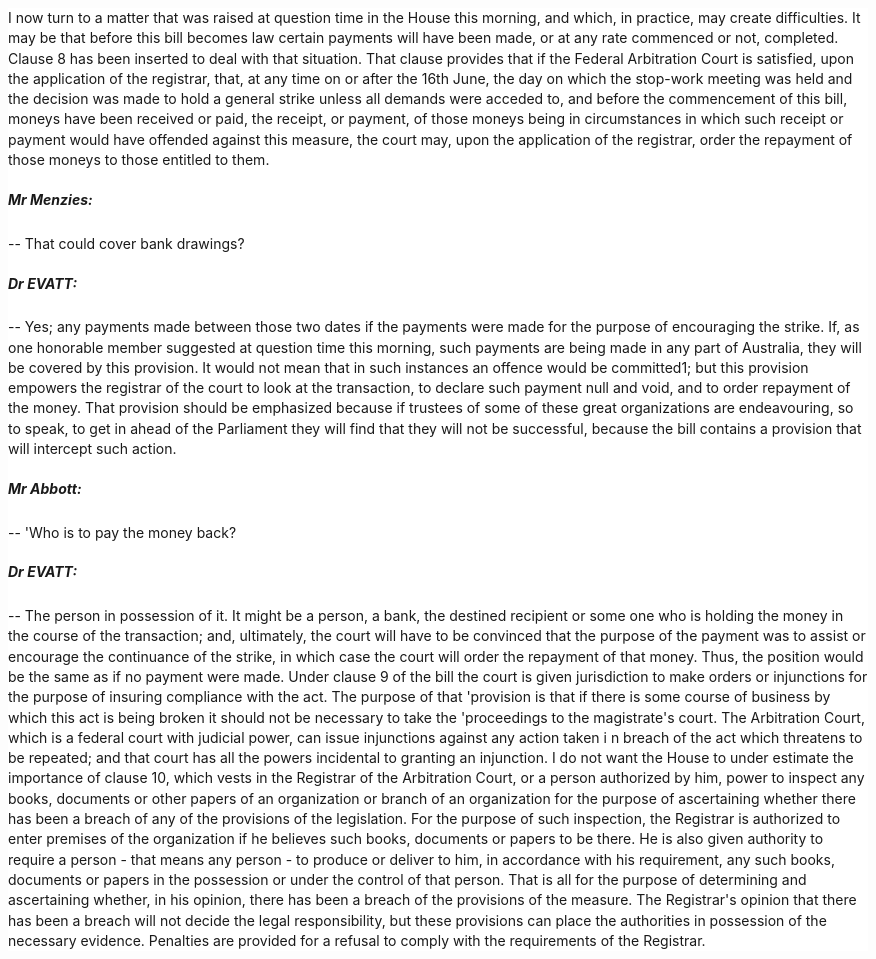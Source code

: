 I now turn to a matter that was raised at question time in the House this morning, and which, in practice, may create difficulties. It may be that before this bill becomes law certain payments will have been made, or at any rate commenced or not, completed. Clause 8 has been inserted to deal with that situation. That clause provides that if the Federal Arbitration Court is satisfied, upon the application of the registrar, that, at any time on or after the 16th June, the day on which the stop-work meeting was held and the decision was made to hold a general strike unless all demands were acceded to, and before the commencement of this bill, moneys have been received or paid, the receipt, or payment, of those moneys being in circumstances in which such receipt or payment would have offended against this measure, the court may, upon the application of the registrar, order the repayment of those moneys to those entitled to them. 

##### Mr Menzies:

-- That could cover bank drawings? 

##### Dr EVATT:

-- Yes; any payments made between those two dates if the payments were made for the purpose of encouraging the strike. If, as one honorable member suggested at question time this morning, such payments are being made in any part of Australia, they will be covered by this provision. It would not mean that in such instances an offence would be committed1; but this provision empowers the registrar of the court to look at the transaction, to declare such payment null and void, and to order repayment of the money. That provision should be emphasized because if trustees of some of these great organizations are endeavouring, so to speak, to get in ahead of the Parliament they will find that they will not be successful, because the bill contains a provision that will intercept such action. 

##### Mr Abbott:

-- 'Who is to pay the money back? 

##### Dr EVATT:

-- The person in possession of it. It might be a person, a bank, the destined recipient or some one who is holding the money in the course of the transaction; and, ultimately, the court will have to be convinced that the purpose of the payment was to assist or encourage the continuance of the strike, in which case the court will order the repayment of that money. Thus, the position would be the same as if no payment were made. Under clause 9 of the bill the court is given jurisdiction to make orders or injunctions for the purpose of insuring compliance with the act. The purpose of that 'provision is that if there is some course of business by which this act is being broken it should not be necessary to take the 'proceedings to the magistrate's court. The Arbitration Court, which is a federal court with judicial power, can issue injunctions against any action taken i n breach of the act which threatens to be repeated; and that court has all the powers incidental to granting an injunction. I do not want the House to under estimate the importance of clause 10, which vests in the Registrar of the Arbitration Court, or a person authorized by him, power to inspect any books, documents or other papers of an organization or branch of an organization for the purpose of ascertaining whether there has been a breach of any of the provisions of the legislation. For the purpose of such inspection, the Registrar is authorized to enter premises of the organization if he believes such books, documents or papers to be there. He is also given authority to require a person - that means any person - to produce or deliver to him, in accordance with his requirement, any such books, documents or papers in the possession or under the control of that person. That is all for the purpose of determining and ascertaining whether, in his opinion, there has been a breach of the provisions of the measure. The Registrar's opinion that there has been a breach will not decide the legal responsibility, but these provisions can place the authorities in possession of the necessary evidence. Penalties are provided for a refusal to comply with the requirements of the Registrar. 
